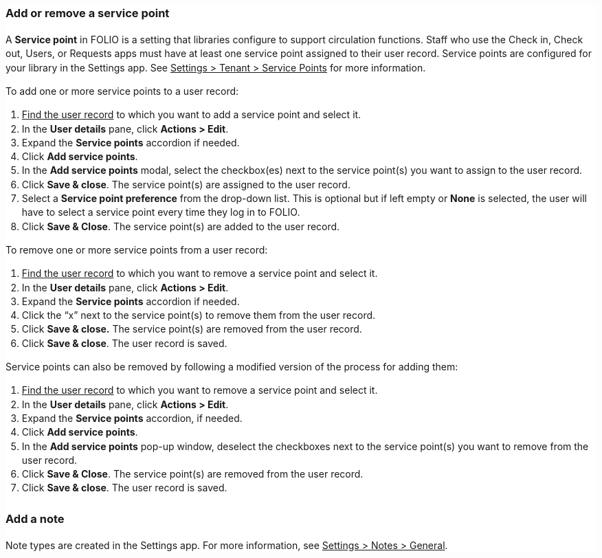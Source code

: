 
 ### Add or remove a service point 


A **Service point** in FOLIO is a setting that libraries configure to support circulation functions. Staff who use the Check in, Check out, Users, or Requests apps must have at least one service point assigned to their user record. Service points are configured for your library in the Settings app. See [Settings \> Tenant \> Service Points](../settings/settings_tenant/settings_tenant/#settings--tenant--service-points) for more information. 


To add one or more service points to a user record:


1. [Find the user record](#search-for-user-records) to which you want to add a service point and select it.
2. In the **User details** pane, click **Actions \> Edit**.
3. Expand the **Service points** accordion if needed. 
4. Click **Add service points**. 
5. In the **Add service points** modal, select the checkbox(es) next to the service point(s) you want to assign to the user record.
6. Click **Save & close**. The service point(s) are assigned to the user record.
7. Select a **Service point preference** from the drop-down list. This is optional but if left empty or **None** is selected, the user will have to select a service point every time they log in to FOLIO. 
8. Click **Save & Close**. The service point(s) are added to the user record.


To remove one or more service points from a user record:


1. [Find the user record](#search-for-user-records) to which you want to remove a service point and select it.
2. In the **User details** pane, click **Actions \> Edit**.
3. Expand the **Service points** accordion if needed. 
4. Click the “x” next to the service point(s) to remove them from the user record.
5. Click **Save & close.** The service point(s) are removed from the user record.
6. Click **Save & close**. The user record is saved.


Service points can also be removed by following a modified version of the process for adding them:


1. [Find the user record](#search-for-user-records) to which you want to remove a service point and select it.
2. In the **User details** pane, click **Actions \> Edit**.
3. Expand the **Service points** accordion, if needed. 
4. Click **Add service points**. 
5. In the **Add service points** pop-up window, deselect the checkboxes next to the service point(s) you want to remove from the user record.
6. Click **Save & Close**. The service point(s) are removed from the user record.
7. Click **Save & close**. The user record is saved.


### Add a note 

Note types are created in the Settings app. For more information, see [Settings \> Notes \> General](../settings/settings_notes/settings_notes/#settings--notes--general).

